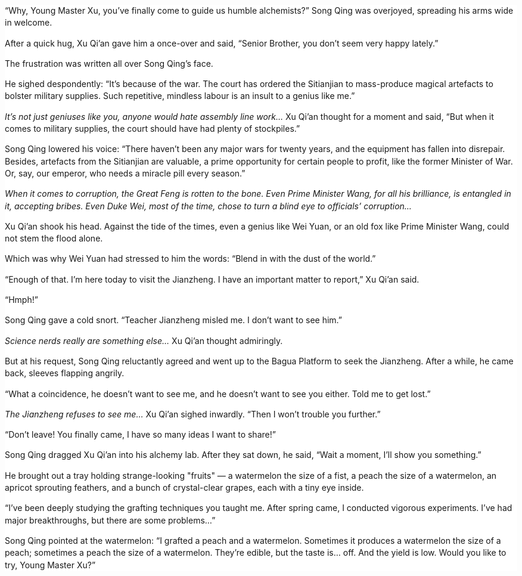 “Why, Young Master Xu, you’ve finally come to guide us humble alchemists?” Song Qing was overjoyed, spreading his arms wide in welcome.

After a quick hug, Xu Qi’an gave him a once-over and said, “Senior Brother, you don’t seem very happy lately.”

The frustration was written all over Song Qing’s face.

He sighed despondently: “It’s because of the war. The court has ordered the Sitianjian to mass-produce magical artefacts to bolster military supplies. Such repetitive, mindless labour is an insult to a genius like me.”

*It’s not just geniuses like you, anyone would hate assembly line work…* Xu Qi’an thought for a moment and said, “But when it comes to military supplies, the court should have had plenty of stockpiles.”

Song Qing lowered his voice: “There haven’t been any major wars for twenty years, and the equipment has fallen into disrepair. Besides, artefacts from the Sitianjian are valuable, a prime opportunity for certain people to profit, like the former Minister of War. Or, say, our emperor, who needs a miracle pill every season.”

*When it comes to corruption, the Great Feng is rotten to the bone. Even Prime Minister Wang, for all his brilliance, is entangled in it, accepting bribes. Even Duke Wei, most of the time, chose to turn a blind eye to officials’ corruption…*

Xu Qi’an shook his head. Against the tide of the times, even a genius like Wei Yuan, or an old fox like Prime Minister Wang, could not stem the flood alone.

Which was why Wei Yuan had stressed to him the words: “Blend in with the dust of the world.”

“Enough of that. I’m here today to visit the Jianzheng. I have an important matter to report,” Xu Qi’an said.

“Hmph!”

Song Qing gave a cold snort. “Teacher Jianzheng misled me. I don’t want to see him.”

*Science nerds really are something else…* Xu Qi’an thought admiringly.

But at his request, Song Qing reluctantly agreed and went up to the Bagua Platform to seek the Jianzheng. After a while, he came back, sleeves flapping angrily.

“What a coincidence, he doesn’t want to see me, and he doesn’t want to see you either. Told me to get lost.”

*The Jianzheng refuses to see me…* Xu Qi’an sighed inwardly. “Then I won’t trouble you further.”

“Don’t leave! You finally came, I have so many ideas I want to share!”

Song Qing dragged Xu Qi’an into his alchemy lab. After they sat down, he said, “Wait a moment, I’ll show you something.”

He brought out a tray holding strange-looking "fruits" — a watermelon the size of a fist, a peach the size of a watermelon, an apricot sprouting feathers, and a bunch of crystal-clear grapes, each with a tiny eye inside.

“I’ve been deeply studying the grafting techniques you taught me. After spring came, I conducted vigorous experiments. I’ve had major breakthroughs, but there are some problems…”

Song Qing pointed at the watermelon: “I grafted a peach and a watermelon. Sometimes it produces a watermelon the size of a peach; sometimes a peach the size of a watermelon. They’re edible, but the taste is… off. And the yield is low. Would you like to try, Young Master Xu?”
